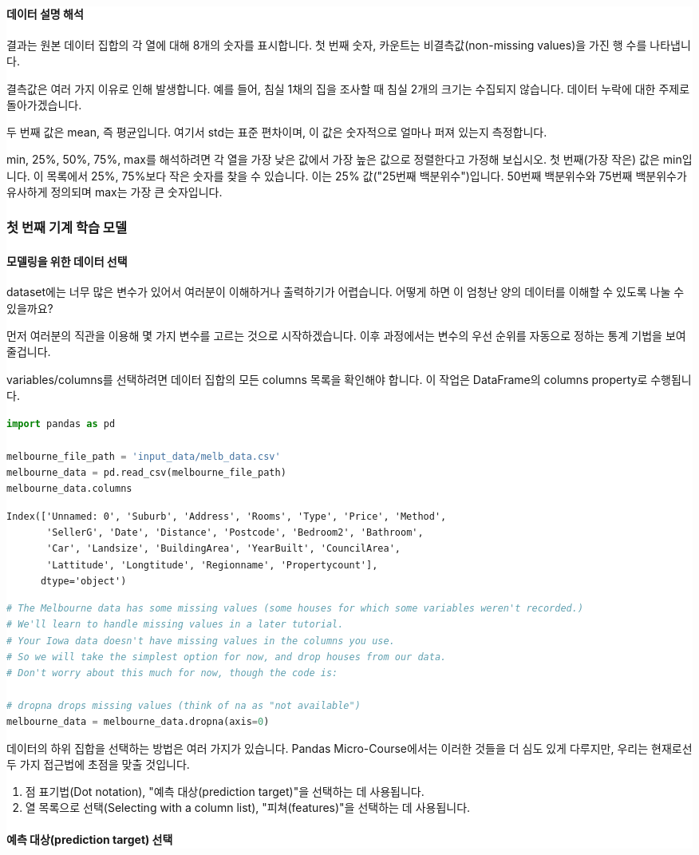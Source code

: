 #### 데이터 설명 해석

결과는 원본 데이터 집합의 각 열에 대해 8개의 숫자를 표시합니다. 첫 번째 숫자, 카운트는 비결측값(non-missing values)을 가진 행 수를 나타냅니다.

결측값은 여러 가지 이유로 인해 발생합니다. 예를 들어, 침실 1채의 집을 조사할 때 침실 2개의 크기는 수집되지 않습니다. 데이터 누락에 대한 주제로 돌아가겠습니다.

두 번째 값은 mean, 즉 평균입니다. 여기서 std는 표준 편차이며, 이 값은 숫자적으로 얼마나 퍼져 있는지 측정합니다.

min, 25%, 50%, 75%, max를 해석하려면 각 열을 가장 낮은 값에서 가장 높은 값으로 정렬한다고 가정해 보십시오. 첫 번째(가장 작은) 값은 min입니다. 이 목록에서 25%, 75%보다 작은 숫자를 찾을 수 있습니다. 이는 25% 값("25번째 백분위수")입니다. 50번째 백분위수와 75번째 백분위수가 유사하게 정의되며 max는 가장 큰 숫자입니다.

### 첫 번째 기계 학습 모델

#### 모델링을 위한 데이터 선택

dataset에는 너무 많은 변수가 있어서 여러분이 이해하거나 출력하기가 어렵습니다. 어떻게 하면 이 엄청난 양의 데이터를 이해할 수 있도록 나눌 수 있을까요?

먼저 여러분의 직관을 이용해 몇 가지 변수를 고르는 것으로 시작하겠습니다. 이후 과정에서는 변수의 우선 순위를 자동으로 정하는 통계 기법을 보여줄겁니다.

variables/columns를 선택하려면 데이터 집합의 모든 columns 목록을 확인해야 합니다. 이 작업은 DataFrame의 columns property로 수행됩니다.

```python
import pandas as pd

melbourne_file_path = 'input_data/melb_data.csv'
melbourne_data = pd.read_csv(melbourne_file_path)
melbourne_data.columns
```

```text
Index(['Unnamed: 0', 'Suburb', 'Address', 'Rooms', 'Type', 'Price', 'Method',
       'SellerG', 'Date', 'Distance', 'Postcode', 'Bedroom2', 'Bathroom',
       'Car', 'Landsize', 'BuildingArea', 'YearBuilt', 'CouncilArea',
       'Lattitude', 'Longtitude', 'Regionname', 'Propertycount'],
      dtype='object')
```

```python
# The Melbourne data has some missing values (some houses for which some variables weren't recorded.)
# We'll learn to handle missing values in a later tutorial.
# Your Iowa data doesn't have missing values in the columns you use.
# So we will take the simplest option for now, and drop houses from our data.
# Don't worry about this much for now, though the code is:

# dropna drops missing values (think of na as "not available")
melbourne_data = melbourne_data.dropna(axis=0)
```

데이터의 하위 집합을 선택하는 방법은 여러 가지가 있습니다. Pandas Micro-Course에서는 이러한 것들을 더 심도 있게 다루지만, 우리는 현재로선 두 가지 접근법에 초점을 맞출 것입니다.

1. 점 표기법(Dot notation), "예측 대상(prediction target)"을 선택하는 데 사용됩니다.
1. 열 목록으로 선택(Selecting with a column list), "피쳐(features)"을 선택하는 데 사용됩니다.

#### 예측 대상(prediction target) 선택
